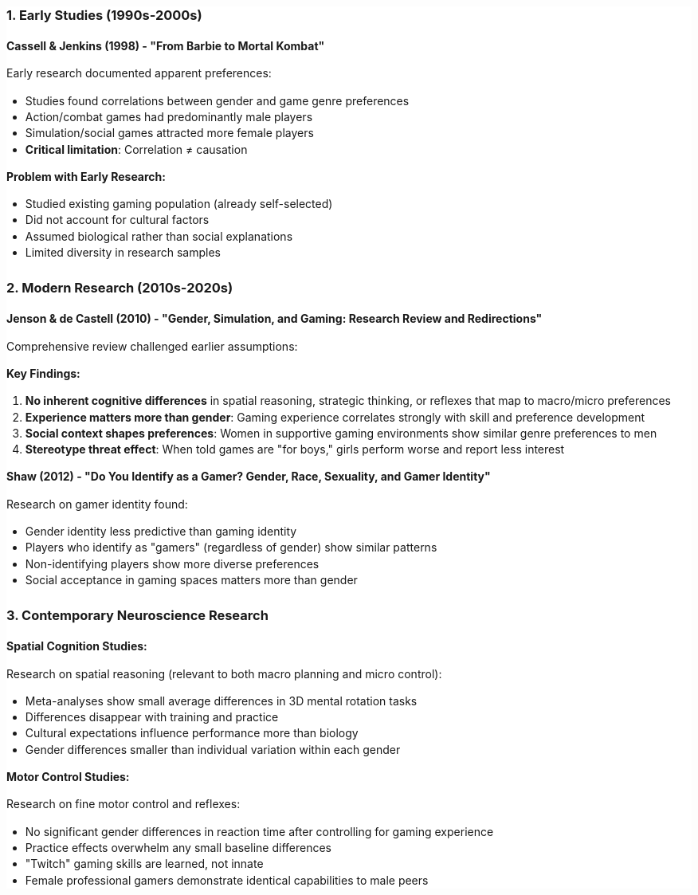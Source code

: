 ### 1. Early Studies (1990s-2000s)

**Cassell & Jenkins (1998) - "From Barbie to Mortal Kombat"**

Early research documented apparent preferences:
- Studies found correlations between gender and game genre preferences
- Action/combat games had predominantly male players
- Simulation/social games attracted more female players
- **Critical limitation**: Correlation ≠ causation

**Problem with Early Research:**
- Studied existing gaming population (already self-selected)
- Did not account for cultural factors
- Assumed biological rather than social explanations
- Limited diversity in research samples

### 2. Modern Research (2010s-2020s)

**Jenson & de Castell (2010) - "Gender, Simulation, and Gaming: Research Review and Redirections"**

Comprehensive review challenged earlier assumptions:

**Key Findings:**
1. **No inherent cognitive differences** in spatial reasoning, strategic thinking, or reflexes that map to macro/micro preferences
2. **Experience matters more than gender**: Gaming experience correlates strongly with skill and preference development
3. **Social context shapes preferences**: Women in supportive gaming environments show similar genre preferences to men
4. **Stereotype threat effect**: When told games are "for boys," girls perform worse and report less interest

**Shaw (2012) - "Do You Identify as a Gamer? Gender, Race, Sexuality, and Gamer Identity"**

Research on gamer identity found:
- Gender identity less predictive than gaming identity
- Players who identify as "gamers" (regardless of gender) show similar patterns
- Non-identifying players show more diverse preferences
- Social acceptance in gaming spaces matters more than gender

### 3. Contemporary Neuroscience Research

**Spatial Cognition Studies:**

Research on spatial reasoning (relevant to both macro planning and micro control):
- Meta-analyses show small average differences in 3D mental rotation tasks
- Differences disappear with training and practice
- Cultural expectations influence performance more than biology
- Gender differences smaller than individual variation within each gender

**Motor Control Studies:**

Research on fine motor control and reflexes:
- No significant gender differences in reaction time after controlling for gaming experience
- Practice effects overwhelm any small baseline differences
- "Twitch" gaming skills are learned, not innate
- Female professional gamers demonstrate identical capabilities to male peers
